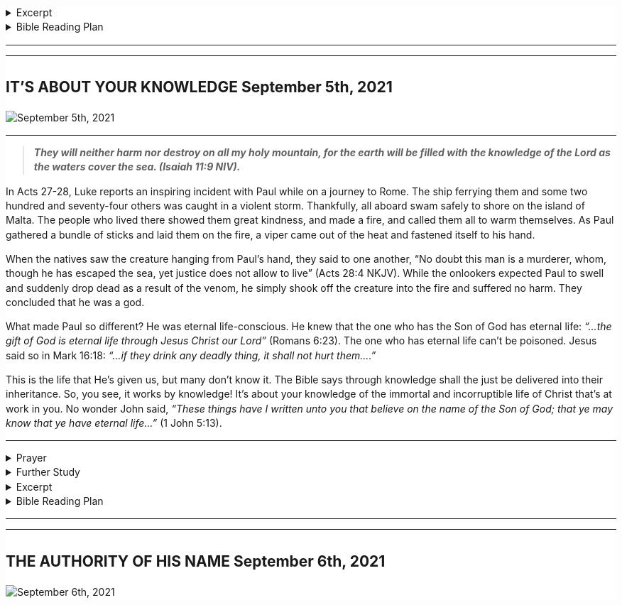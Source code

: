 <details><summary>Excerpt</summary></details>

<details><summary>Bible Reading Plan</summary></details>

---
---

## IT’S ABOUT YOUR KNOWLEDGE September 5th, 2021
![September 5th, 2021](https://rhapsodyofrealities.b-cdn.net/app/dailyarticle/sept-day-5-its-about-your-knowledge-b-new.jpg)

 ---

>***They will neither harm nor destroy on all my holy mountain, for the earth will be filled with the knowledge of the Lord as the waters cover the sea. (Isaiah 11:9 NIV).***

In Acts 27\-28, Luke reports an inspiring incident with Paul while on a journey to Rome. The ship ferrying them and some two hundred and seventy\-four others was caught in a violent storm. Thankfully, all aboard swam safely to shore on the island of Malta. The people who lived there showed them great kindness, and made a fire, and called them all to warm themselves. As Paul gathered a bundle of sticks and laid them on the fire, a viper came out of the heat and fastened itself to his hand.

When the natives saw the creature hanging from Paul’s hand, they said to one another, “No doubt this man is a murderer, whom, though he has escaped the sea, yet justice does not allow to live” (Acts 28:4 NKJV). While the onlookers expected Paul to swell and suddenly drop dead as a result of the venom, he simply shook off the creature into the fire and suffered no harm. They concluded that he was a god.

What made Paul so different? He was eternal life\-conscious. He knew that the one who has the Son of God has eternal life: *“…the gift of God is eternal life through Jesus Christ our Lord”* (Romans 6:23\). The one who has eternal life can’t be poisoned. Jesus said so in Mark 16:18: *“…if they drink any deadly thing, it shall not hurt them....”*

This is the life that He’s given us, but many don’t know it. The Bible says through knowledge shall the just be delivered into their inheritance. So, you see, it works by knowledge! It’s about your knowledge of the immortal and incorruptible life of Christ that’s at work in you. No wonder John said, *“These things have I written unto you that believe on the name of the Son of God; that ye may know that ye have eternal life…”* (1 John 5:13\).



---  
<details><summary>Prayer</summary></details>

<details><summary>Further Study</summary></details>

<details><summary>Excerpt</summary></details>

<details><summary>Bible Reading Plan</summary></details>

---
---

## THE AUTHORITY OF HIS NAME September 6th, 2021
![September 6th, 2021](https://rhapsodyofrealities.b-cdn.net/app/dailyarticle/september-day-6-the-authority-of-his-name.jpg)
